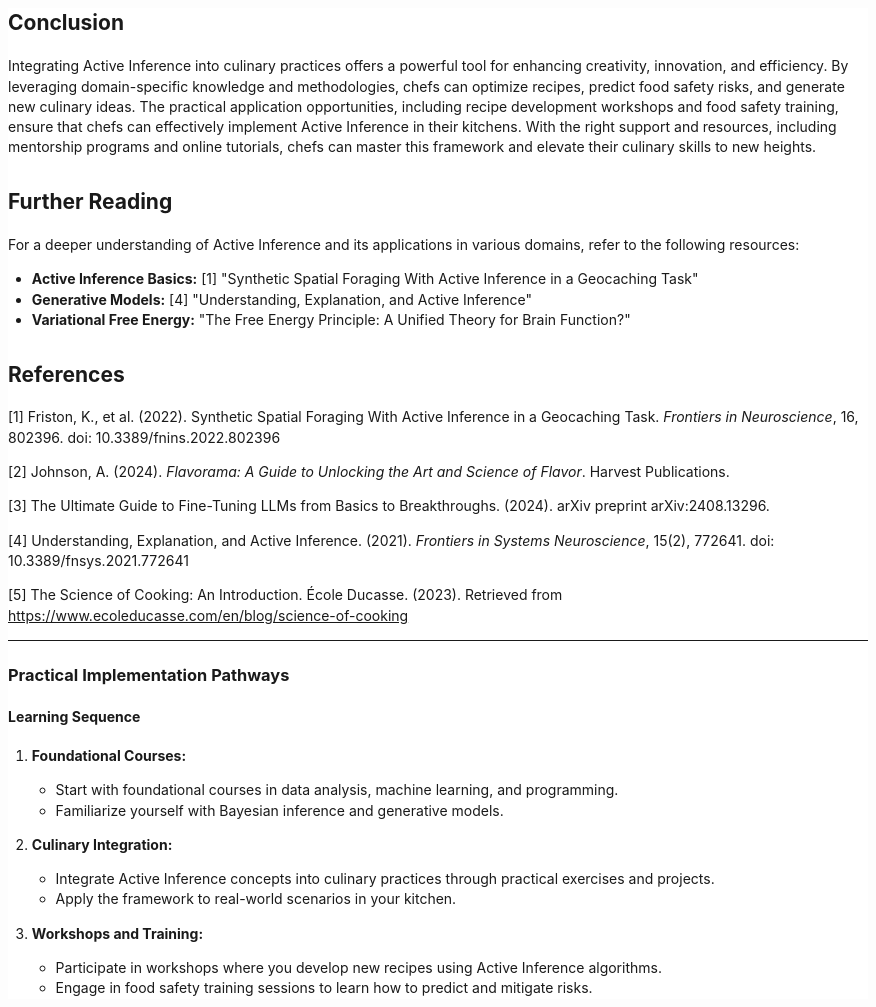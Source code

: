 ## Conclusion

Integrating Active Inference into culinary practices offers a powerful tool for enhancing creativity, innovation, and efficiency. By leveraging domain-specific knowledge and methodologies, chefs can optimize recipes, predict food safety risks, and generate new culinary ideas. The practical application opportunities, including recipe development workshops and food safety training, ensure that chefs can effectively implement Active Inference in their kitchens. With the right support and resources, including mentorship programs and online tutorials, chefs can master this framework and elevate their culinary skills to new heights.

## Further Reading

For a deeper understanding of Active Inference and its applications in various domains, refer to the following resources:

- **Active Inference Basics:** [1] "Synthetic Spatial Foraging With Active Inference in a Geocaching Task"
- **Generative Models:** [4] "Understanding, Explanation, and Active Inference"
- **Variational Free Energy:**  "The Free Energy Principle: A Unified Theory for Brain Function?"

## References

[1] Friston, K., et al. (2022). Synthetic Spatial Foraging With Active Inference in a Geocaching Task. *Frontiers in Neuroscience*, 16, 802396. doi: 10.3389/fnins.2022.802396

[2] Johnson, A. (2024). *Flavorama: A Guide to Unlocking the Art and Science of Flavor*. Harvest Publications.

[3] The Ultimate Guide to Fine-Tuning LLMs from Basics to Breakthroughs. (2024). arXiv preprint arXiv:2408.13296.

[4] Understanding, Explanation, and Active Inference. (2021). *Frontiers in Systems Neuroscience*, 15(2), 772641. doi: 10.3389/fnsys.2021.772641

[5] The Science of Cooking: An Introduction. École Ducasse. (2023). Retrieved from <https://www.ecoleducasse.com/en/blog/science-of-cooking>

---

### Practical Implementation Pathways

#### Learning Sequence

1. **Foundational Courses:**
   - Start with foundational courses in data analysis, machine learning, and programming.
   - Familiarize yourself with Bayesian inference and generative models.

2. **Culinary Integration:**
   - Integrate Active Inference concepts into culinary practices through practical exercises and projects.
   - Apply the framework to real-world scenarios in your kitchen.

3. **Workshops and Training:**
   - Participate in workshops where you develop new recipes using Active Inference algorithms.
   - Engage in food safety training sessions to learn how to predict and mitigate risks.

